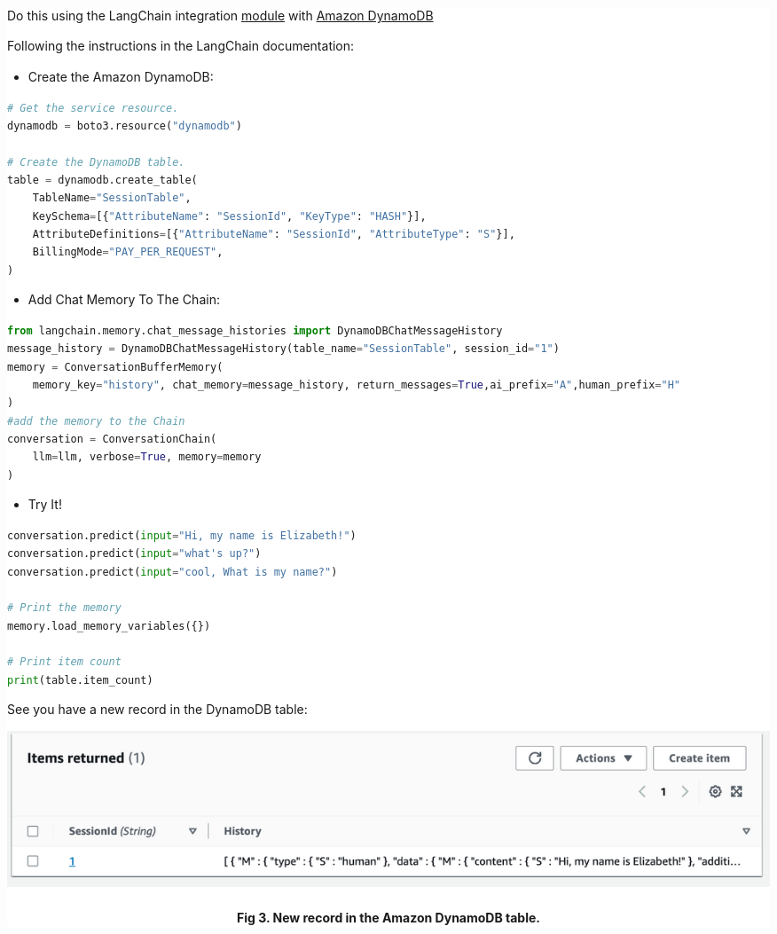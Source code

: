 Do this using the LangChain integration [module](https://python.langchain.com/docs/integrations/memory/aws_dynamodb) with [Amazon DynamoDB](https://docs.aws.amazon.com/amazondynamodb/latest/developerguide/Introduction.html)

Following the instructions in the LangChain documentation:

- Create the Amazon DynamoDB: 

```python
# Get the service resource.
dynamodb = boto3.resource("dynamodb")

# Create the DynamoDB table.
table = dynamodb.create_table(
    TableName="SessionTable",
    KeySchema=[{"AttributeName": "SessionId", "KeyType": "HASH"}],
    AttributeDefinitions=[{"AttributeName": "SessionId", "AttributeType": "S"}],
    BillingMode="PAY_PER_REQUEST",
)
```

- Add Chat Memory To The Chain:

```python
from langchain.memory.chat_message_histories import DynamoDBChatMessageHistory
message_history = DynamoDBChatMessageHistory(table_name="SessionTable", session_id="1")
memory = ConversationBufferMemory(
    memory_key="history", chat_memory=message_history, return_messages=True,ai_prefix="A",human_prefix="H"
)
#add the memory to the Chain
conversation = ConversationChain(
    llm=llm, verbose=True, memory=memory
)
```

- Try It!

```python
conversation.predict(input="Hi, my name is Elizabeth!")
conversation.predict(input="what's up?")
conversation.predict(input="cool, What is my name?")

# Print the memory
memory.load_memory_variables({}) 

# Print item count
print(table.item_count)
```

See you have a new record in the DynamoDB table:

![Architecture](images/fig_03.png)
<h4 align="center">Fig 3. New record in the Amazon DynamoDB table.</h4> 
